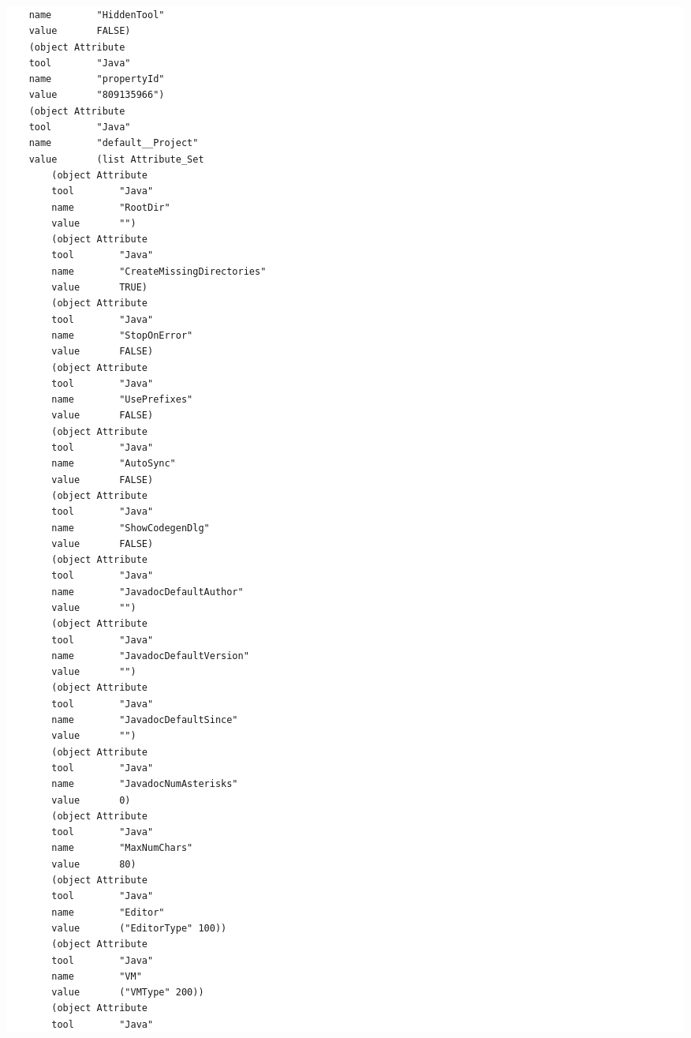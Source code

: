 		name       	"HiddenTool"
		value      	FALSE)
	    (object Attribute
		tool       	"Java"
		name       	"propertyId"
		value      	"809135966")
	    (object Attribute
		tool       	"Java"
		name       	"default__Project"
		value      	(list Attribute_Set
		    (object Attribute
			tool       	"Java"
			name       	"RootDir"
			value      	"")
		    (object Attribute
			tool       	"Java"
			name       	"CreateMissingDirectories"
			value      	TRUE)
		    (object Attribute
			tool       	"Java"
			name       	"StopOnError"
			value      	FALSE)
		    (object Attribute
			tool       	"Java"
			name       	"UsePrefixes"
			value      	FALSE)
		    (object Attribute
			tool       	"Java"
			name       	"AutoSync"
			value      	FALSE)
		    (object Attribute
			tool       	"Java"
			name       	"ShowCodegenDlg"
			value      	FALSE)
		    (object Attribute
			tool       	"Java"
			name       	"JavadocDefaultAuthor"
			value      	"")
		    (object Attribute
			tool       	"Java"
			name       	"JavadocDefaultVersion"
			value      	"")
		    (object Attribute
			tool       	"Java"
			name       	"JavadocDefaultSince"
			value      	"")
		    (object Attribute
			tool       	"Java"
			name       	"JavadocNumAsterisks"
			value      	0)
		    (object Attribute
			tool       	"Java"
			name       	"MaxNumChars"
			value      	80)
		    (object Attribute
			tool       	"Java"
			name       	"Editor"
			value      	("EditorType" 100))
		    (object Attribute
			tool       	"Java"
			name       	"VM"
			value      	("VMType" 200))
		    (object Attribute
			tool       	"Java"